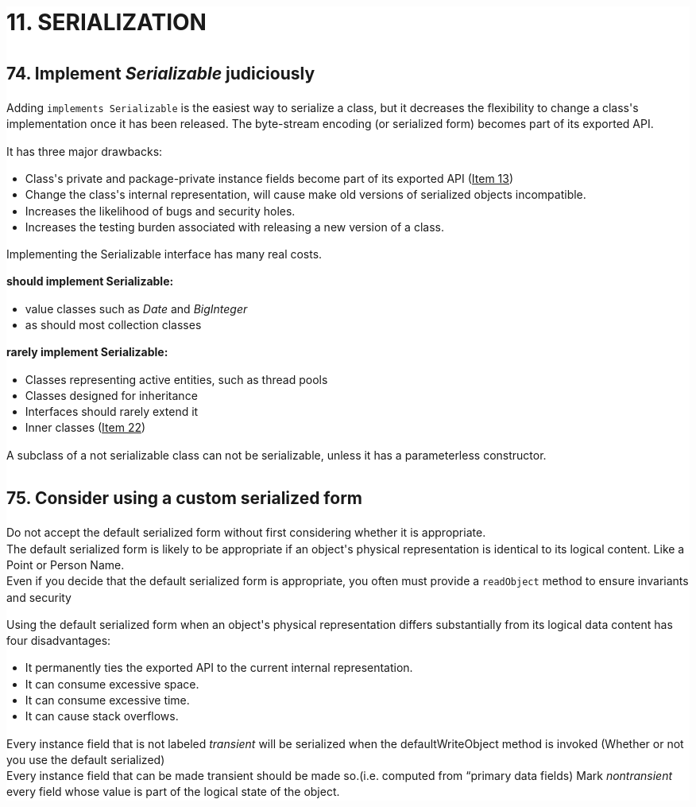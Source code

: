 # 11. SERIALIZATION
## 74. Implement _Serializable_ judiciously
Adding `implements Serializable` is the easiest way to serialize a class, but it decreases the flexibility
to change a class's implementation once it has been released. The byte-stream encoding (or serialized form)
becomes part of its exported API.

It has three major drawbacks:

* Class's private and package-private instance fields become part of its exported API ([Item 13](#13-minimize-the-accesibility-of-classes-and-members))
* Change the class's internal representation, will cause make old versions of serialized objects incompatible.
* Increases the likelihood of bugs and security holes.
* Increases the testing burden associated with releasing a new version of a class.

Implementing the Serializable interface has many real costs.  


**should implement Serializable:**

* value classes such as _Date_ and _BigInteger_  
* as should most collection classes

**rarely implement Serializable:**

* Classes representing active entities, such as thread pools
* Classes designed for inheritance
* Interfaces should rarely extend it
* Inner classes ([Item 22](#22-favor-static-member-classes-over-nonstatic))

A subclass of a not serializable class can not be serializable, unless it has a parameterless constructor.

## 75. Consider using a custom serialized form
Do not accept the default serialized form without first considering whether it is appropriate.  
The default serialized form is likely to be appropriate if an object's physical representation is identical to its logical content. Like a Point or Person Name.   
Even if you decide that the default serialized form is appropriate, you often must provide a `readObject` method to ensure invariants and security

Using the default serialized form when an object's physical representation differs substantially from its logical data content has four disadvantages:

* It permanently ties the exported API to the current internal representation.
* It can consume excessive space.
* It can consume excessive time.
* It can cause stack overflows.

Every instance field that is not labeled _transient_ will be serialized when the defaultWriteObject method is invoked
(Whether or not you use the default serialized)  
Every instance field that can be made transient should be made so.(i.e. computed from “primary data fields)
Mark _nontransient_ every field whose value is part of the logical state of the object.
